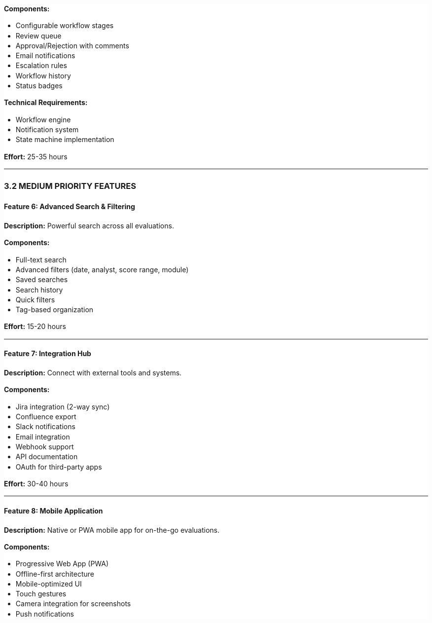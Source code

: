 **Components:**
- Configurable workflow stages
- Review queue
- Approval/Rejection with comments
- Email notifications
- Escalation rules
- Workflow history
- Status badges

**Technical Requirements:**
- Workflow engine
- Notification system
- State machine implementation

**Effort:** 25-35 hours

---

### 3.2 MEDIUM PRIORITY FEATURES

#### Feature 6: Advanced Search & Filtering
**Description:** Powerful search across all evaluations.

**Components:**
- Full-text search
- Advanced filters (date, analyst, score range, module)
- Saved searches
- Search history
- Quick filters
- Tag-based organization

**Effort:** 15-20 hours

---

#### Feature 7: Integration Hub
**Description:** Connect with external tools and systems.

**Components:**
- Jira integration (2-way sync)
- Confluence export
- Slack notifications
- Email integration
- Webhook support
- API documentation
- OAuth for third-party apps

**Effort:** 30-40 hours

---

#### Feature 8: Mobile Application
**Description:** Native or PWA mobile app for on-the-go evaluations.

**Components:**
- Progressive Web App (PWA)
- Offline-first architecture
- Mobile-optimized UI
- Touch gestures
- Camera integration for screenshots
- Push notifications
